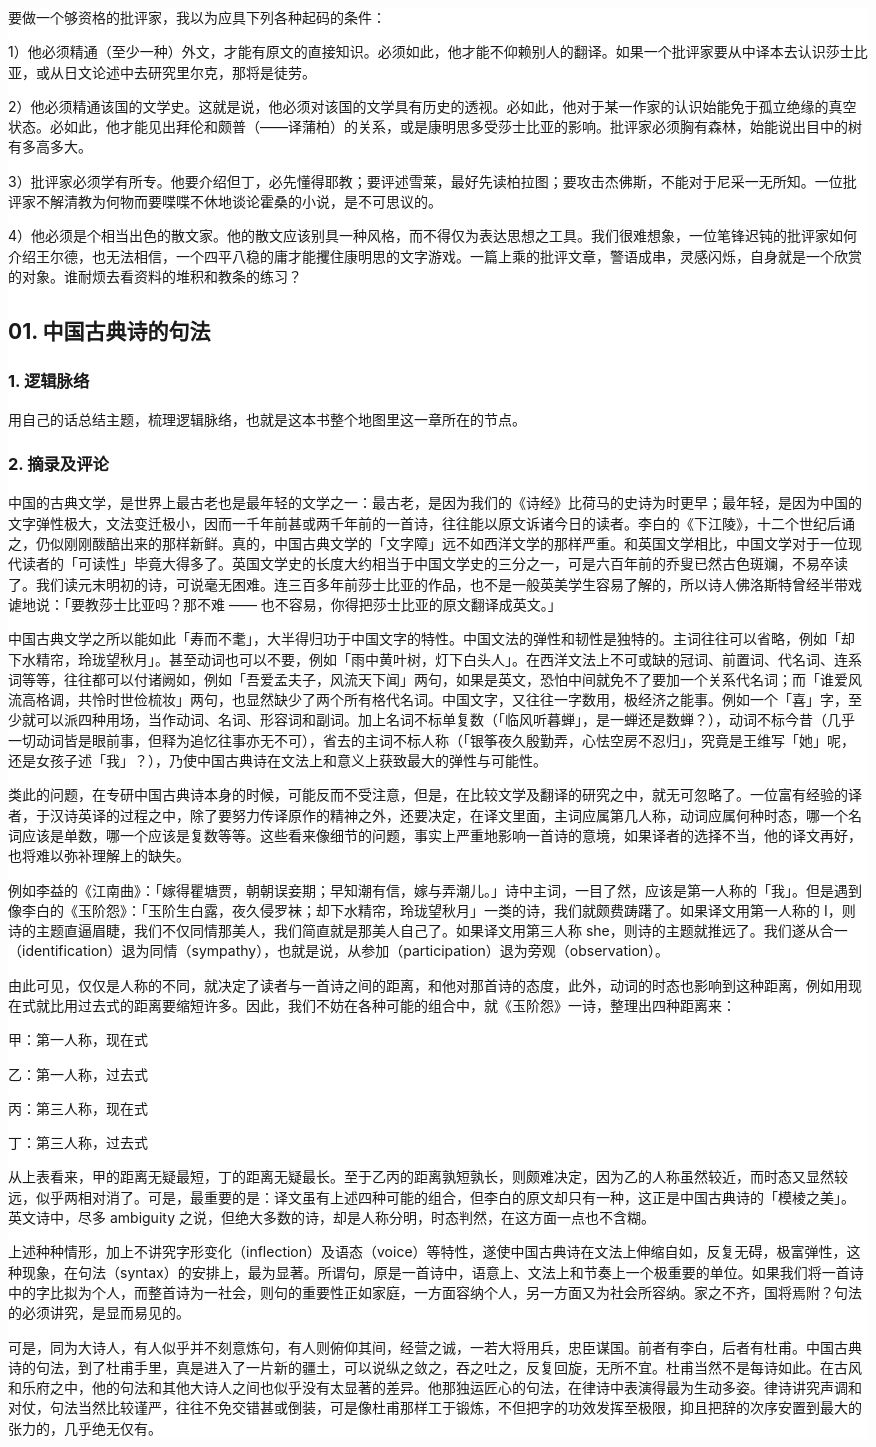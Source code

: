 要做一个够资格的批评家，我以为应具下列各种起码的条件：

1）他必须精通（至少一种）外文，才能有原文的直接知识。必须如此，他才能不仰赖别人的翻译。如果一个批评家要从中译本去认识莎士比亚，或从日文论述中去研究里尔克，那将是徒劳。

2）他必须精通该国的文学史。这就是说，他必须对该国的文学具有历史的透视。必如此，他对于某一作家的认识始能免于孤立绝缘的真空状态。必如此，他才能见出拜伦和颇普（——译蒲柏）的关系，或是康明思多受莎士比亚的影响。批评家必须胸有森林，始能说出目中的树有多高多大。

3）批评家必须学有所专。他要介绍但丁，必先懂得耶教；要评述雪莱，最好先读柏拉图；要攻击杰佛斯，不能对于尼采一无所知。一位批评家不解清教为何物而要喋喋不休地谈论霍桑的小说，是不可思议的。

4）他必须是个相当出色的散文家。他的散文应该别具一种风格，而不得仅为表达思想之工具。我们很难想象，一位笔锋迟钝的批评家如何介绍王尔德，也无法相信，一个四平八稳的庸才能攫住康明思的文字游戏。一篇上乘的批评文章，警语成串，灵感闪烁，自身就是一个欣赏的对象。谁耐烦去看资料的堆积和教条的练习？

## 01. 中国古典诗的句法

### 1. 逻辑脉络

用自己的话总结主题，梳理逻辑脉络，也就是这本书整个地图里这一章所在的节点。

### 2. 摘录及评论

中国的古典文学，是世界上最古老也是最年轻的文学之一：最古老，是因为我们的《诗经》比荷马的史诗为时更早；最年轻，是因为中国的文字弹性极大，文法变迁极小，因而一千年前甚或两千年前的一首诗，往往能以原文诉诸今日的读者。李白的《下江陵》，十二个世纪后诵之，仍似刚刚酦醅出来的那样新鲜。真的，中国古典文学的「文字障」远不如西洋文学的那样严重。和英国文学相比，中国文学对于一位现代读者的「可读性」毕竟大得多了。英国文学史的长度大约相当于中国文学史的三分之一，可是六百年前的乔叟已然古色斑斓，不易卒读了。我们读元末明初的诗，可说毫无困难。连三百多年前莎士比亚的作品，也不是一般英美学生容易了解的，所以诗人佛洛斯特曾经半带戏谑地说：「要教莎士比亚吗？那不难 —— 也不容易，你得把莎士比亚的原文翻译成英文。」

中国古典文学之所以能如此「寿而不耄」，大半得归功于中国文字的特性。中国文法的弹性和韧性是独特的。主词往往可以省略，例如「却下水精帘，玲珑望秋月」。甚至动词也可以不要，例如「雨中黄叶树，灯下白头人」。在西洋文法上不可或缺的冠词、前置词、代名词、连系词等等，往往都可以付诸阙如，例如「吾爱孟夫子，风流天下闻」两句，如果是英文，恐怕中间就免不了要加一个关系代名词；而「谁爱风流高格调，共怜时世俭梳妆」两句，也显然缺少了两个所有格代名词。中国文字，又往往一字数用，极经济之能事。例如一个「喜」字，至少就可以派四种用场，当作动词、名词、形容词和副词。加上名词不标单复数（「临风听暮蝉」，是一蝉还是数蝉？），动词不标今昔（几乎一切动词皆是眼前事，但释为追忆往事亦无不可），省去的主词不标人称（「银筝夜久殷勤弄，心怯空房不忍归」，究竟是王维写「她」呢，还是女孩子述「我」？），乃使中国古典诗在文法上和意义上获致最大的弹性与可能性。

类此的问题，在专研中国古典诗本身的时候，可能反而不受注意，但是，在比较文学及翻译的研究之中，就无可忽略了。一位富有经验的译者，于汉诗英译的过程之中，除了要努力传译原作的精神之外，还要决定，在译文里面，主词应属第几人称，动词应属何种时态，哪一个名词应该是单数，哪一个应该是复数等等。这些看来像细节的问题，事实上严重地影响一首诗的意境，如果译者的选择不当，他的译文再好，也将难以弥补理解上的缺失。

例如李益的《江南曲》：「嫁得瞿塘贾，朝朝误妾期；早知潮有信，嫁与弄潮儿。」诗中主词，一目了然，应该是第一人称的「我」。但是遇到像李白的《玉阶怨》：「玉阶生白露，夜久侵罗袜；却下水精帘，玲珑望秋月」一类的诗，我们就颇费踌躇了。如果译文用第一人称的 I，则诗的主题直逼眉睫，我们不仅同情那美人，我们简直就是那美人自己了。如果译文用第三人称 she，则诗的主题就推远了。我们遂从合一（identification）退为同情（sympathy），也就是说，从参加（participation）退为旁观（observation）。

由此可见，仅仅是人称的不同，就决定了读者与一首诗之间的距离，和他对那首诗的态度，此外，动词的时态也影响到这种距离，例如用现在式就比用过去式的距离要缩短许多。因此，我们不妨在各种可能的组合中，就《玉阶怨》一诗，整理出四种距离来：

甲：第一人称，现在式

乙：第一人称，过去式

丙：第三人称，现在式

丁：第三人称，过去式

从上表看来，甲的距离无疑最短，丁的距离无疑最长。至于乙丙的距离孰短孰长，则颇难决定，因为乙的人称虽然较近，而时态又显然较远，似乎两相对消了。可是，最重要的是：译文虽有上述四种可能的组合，但李白的原文却只有一种，这正是中国古典诗的「模棱之美」。英文诗中，尽多 ambiguity 之说，但绝大多数的诗，却是人称分明，时态判然，在这方面一点也不含糊。

上述种种情形，加上不讲究字形变化（inflection）及语态（voice）等特性，遂使中国古典诗在文法上伸缩自如，反复无碍，极富弹性，这种现象，在句法（syntax）的安排上，最为显著。所谓句，原是一首诗中，语意上、文法上和节奏上一个极重要的单位。如果我们将一首诗中的字比拟为个人，而整首诗为一社会，则句的重要性正如家庭，一方面容纳个人，另一方面又为社会所容纳。家之不齐，国将焉附？句法的必须讲究，是显而易见的。

可是，同为大诗人，有人似乎并不刻意炼句，有人则俯仰其间，经营之诚，一若大将用兵，忠臣谋国。前者有李白，后者有杜甫。中国古典诗的句法，到了杜甫手里，真是进入了一片新的疆土，可以说纵之敛之，吞之吐之，反复回旋，无所不宜。杜甫当然不是每诗如此。在古风和乐府之中，他的句法和其他大诗人之间也似乎没有太显著的差异。他那独运匠心的句法，在律诗中表演得最为生动多姿。律诗讲究声调和对仗，句法当然比较谨严，往往不免交错甚或倒装，可是像杜甫那样工于锻炼，不但把字的功效发挥至极限，抑且把辞的次序安置到最大的张力的，几乎绝无仅有。
